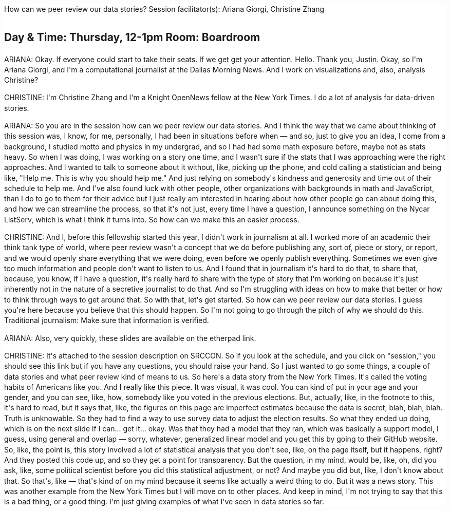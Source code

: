 How can we peer review our data stories?
Session facilitator(s): Ariana Giorgi, Christine Zhang

Day & Time: Thursday, 12-1pm Room: Boardroom
--

ARIANA: Okay. If everyone could start to take their seats. If we get get your attention. Hello. Thank you, Justin. Okay, so I'm Ariana Giorgi, and I'm a computational journalist at the Dallas Morning News. And I work on visualizations and, also, analysis Christine?

CHRISTINE: I'm Christine Zhang and I'm a Knight OpenNews fellow at the New York Times. I do a lot of analysis for data-driven stories.

ARIANA: So you are in the session how can we peer review our data stories. And I think the way that we came about thinking of this session was, I know, for me, personally, I had been in situations before when — and so, just to give you an idea, I come from a background, I studied motto and physics in my undergrad, and so I had had some math exposure before, maybe not as stats heavy. So when I was doing, I was working on a story one time, and I wasn't sure if the stats that I was approaching were the right approaches. And I wanted to talk to someone about it without, like, picking up the phone, and cold calling a statistician and being like, "Help me. This is why you should help me." And just relying on somebody's kindness and generosity and time out of their schedule to help me. And I've also found luck with other people, other organizations with backgrounds in math and JavaScript, than I do to go to them for their advice but I just really am interested in hearing about how other people go can about doing this, and how we can streamline the process, so that it's not just, every time I have a question, I announce something on the Nycar ListServ, which is what I think it turns into. So how can we make this an easier process.

CHRISTINE: And I, before this fellowship started this year, I didn't work in journalism at all. I worked more of an academic their think tank type of world, where peer review wasn't a concept that we do before publishing any, sort of, piece or story, or report, and we would openly share everything that we were doing, even before we openly publish everything. Sometimes we even give too much information and people don't want to listen to us. And I found that in journalism it's hard to do that, to share that, because, you know, if I have a question, it's really hard to share with the type of story that I'm working on because it's just inherently not in the nature of a secretive journalist to do that. And so I'm struggling with ideas on how to make that better or how to think through ways to get around that. So with that, let's get started. So how can we peer review our data stories. I guess you're here because you believe that this should happen. So I'm not going to go through the pitch of why we should do this. Traditional journalism: Make sure that information is verified.

ARIANA: Also, very quickly, these slides are available on the etherpad link.

CHRISTINE: It's attached to the session description on SRCCON. So if you look at the schedule, and you click on "session," you should see this link but if you have any questions, you should raise your hand. So I just wanted to go some things, a couple of data stories and what peer review kind of means to us.
	So here's a data story from the New York Times. It's called the voting habits of Americans like you. And I really like this piece. It was visual, it was cool. You can kind of put in your age and your gender, and you can see, like, how, somebody like you voted in the previous elections. But, actually, like, in the footnote to this, it's hard to read, but it says that, like, the figures on this page are imperfect estimates because the data is secret, blah, blah, blah. Truth is unknowable. So they had to find a way to use survey data to adjust the election results. So what they ended up doing, which is on the next slide if I can... get it... okay. Was that they had a model that they ran, which was basically a support model, I guess, using general and overlap — sorry, whatever, generalized linear model and you get this by going to their GitHub website. So, like, the point is, this story involved a lot of statistical analysis that you don't see, like, on the page itself, but it happens, right? And they posted this code up, and so they get a point for transparency. But the question, in my mind, would be, like, oh, did you ask, like, some political scientist before you did this statistical adjustment, or not? And maybe you did but, like, I don't know about that. So that's, like — that's kind of on my mind because it seems like actually a weird thing to do. But it was a news story. This was another example from the New York Times but I will move on to other places. And keep in mind, I'm not trying to say that this is a bad thing, or a good thing. I'm just giving examples of what I've seen in data stories so far.